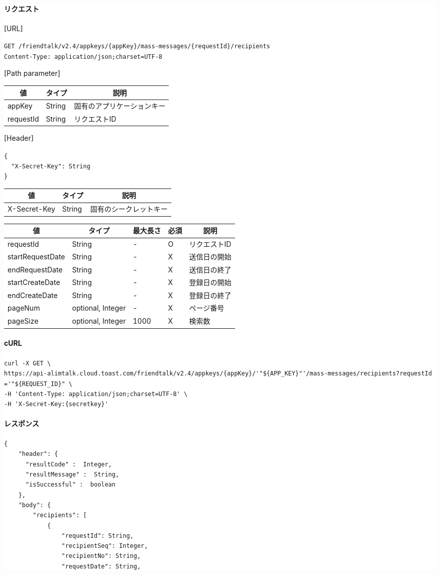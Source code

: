 #### リクエスト
[URL]
```
GET /friendtalk/v2.4/appkeys/{appKey}/mass-messages/{requestId}/recipients
Content-Type: application/json;charset=UTF-8
```

[Path parameter]

|値|	タイプ|	説明|
|---|---|---|
| appKey |	String |	固有のアプリケーションキー |
| requestId |	String |	リクエストID |

[Header]

```
{
  "X-Secret-Key": String
}
```

|値|	タイプ|	説明|
|---|---|---|
| X-Secret-Key | String | 固有のシークレットキー |


|値|	タイプ| 最大長さ |	必須|	説明|
|---|---|---|---|---|
| requestId | String | - | O | リクエストID |
| startRequestDate | String | - | X | 送信日の開始 |
| endRequestDate | String | - | X | 送信日の終了 |
| startCreateDate |	String| - |	X |	登録日の開始 |
| endCreateDate |	String| - |	X |	登録日の終了 |
| pageNum | optional, Integer | - | X | ページ番号 |
| pageSize | optional, Integer | 1000 | X | 検索数 |

#### cURL
```
curl -X GET \
https://api-alimtalk.cloud.toast.com/friendtalk/v2.4/appkeys/{appKey}/'"${APP_KEY}"'/mass-messages/recipients?requestId='"${REQUEST_ID}" \
-H 'Content-Type: application/json;charset=UTF-8' \
-H 'X-Secret-Key:{secretkey}'
```

#### レスポンス
```
{
    "header": {
      "resultCode" :  Integer,
      "resultMessage" :  String,
      "isSuccessful" :  boolean
    },
    "body": {
        "recipients": [
            {
                "requestId": String,
                "recipientSeq": Integer,
                "recipientNo": String,
                "requestDate": String,
```